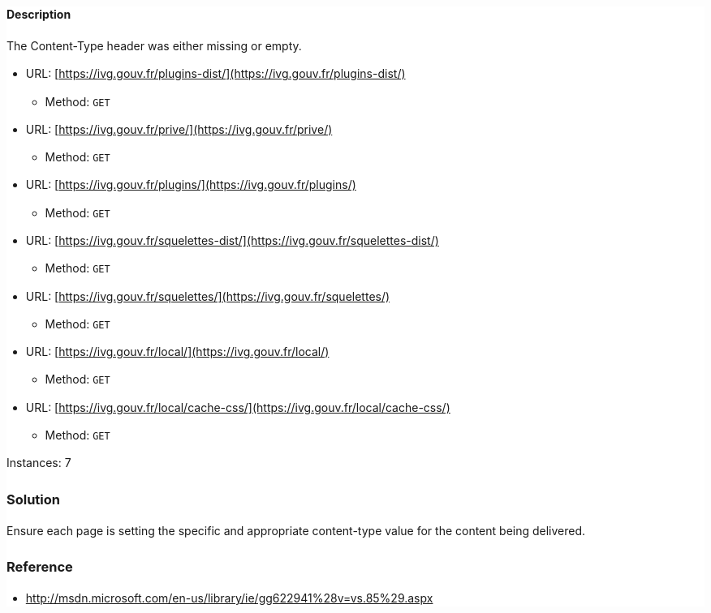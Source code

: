   
  
#### Description
<p>The Content-Type header was either missing or empty.</p>
  
  
  
* URL: [https://ivg.gouv.fr/plugins-dist/](https://ivg.gouv.fr/plugins-dist/)
  
  
  * Method: `GET`
  
  
  
  
* URL: [https://ivg.gouv.fr/prive/](https://ivg.gouv.fr/prive/)
  
  
  * Method: `GET`
  
  
  
  
* URL: [https://ivg.gouv.fr/plugins/](https://ivg.gouv.fr/plugins/)
  
  
  * Method: `GET`
  
  
  
  
* URL: [https://ivg.gouv.fr/squelettes-dist/](https://ivg.gouv.fr/squelettes-dist/)
  
  
  * Method: `GET`
  
  
  
  
* URL: [https://ivg.gouv.fr/squelettes/](https://ivg.gouv.fr/squelettes/)
  
  
  * Method: `GET`
  
  
  
  
* URL: [https://ivg.gouv.fr/local/](https://ivg.gouv.fr/local/)
  
  
  * Method: `GET`
  
  
  
  
* URL: [https://ivg.gouv.fr/local/cache-css/](https://ivg.gouv.fr/local/cache-css/)
  
  
  * Method: `GET`
  
  
  
  
Instances: 7
  
### Solution
<p>Ensure each page is setting the specific and appropriate content-type value for the content being delivered.</p>
  
### Reference
* http://msdn.microsoft.com/en-us/library/ie/gg622941%28v=vs.85%29.aspx
